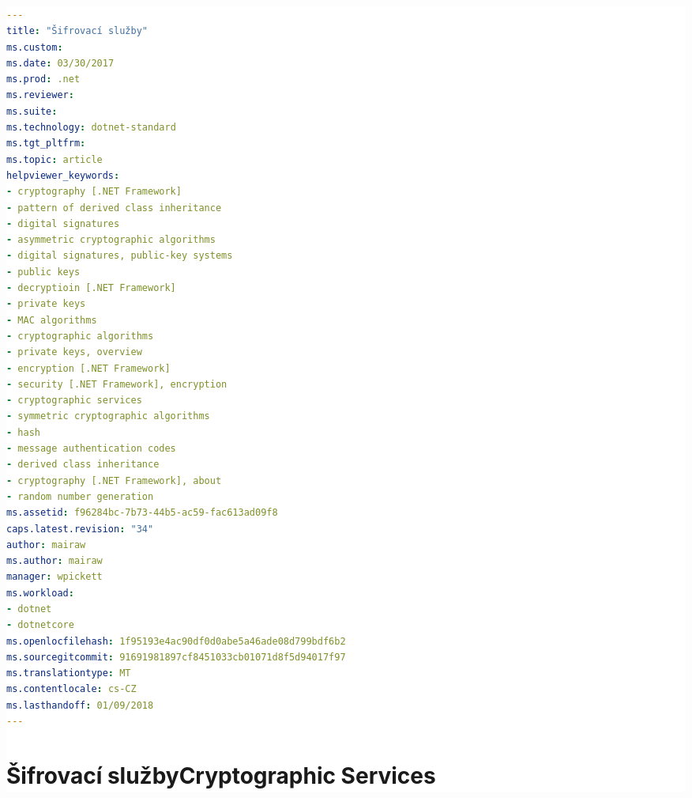 ```yaml
---
title: "Šifrovací služby"
ms.custom: 
ms.date: 03/30/2017
ms.prod: .net
ms.reviewer: 
ms.suite: 
ms.technology: dotnet-standard
ms.tgt_pltfrm: 
ms.topic: article
helpviewer_keywords:
- cryptography [.NET Framework]
- pattern of derived class inheritance
- digital signatures
- asymmetric cryptographic algorithms
- digital signatures, public-key systems
- public keys
- decryptioin [.NET Framework]
- private keys
- MAC algorithms
- cryptographic algorithms
- private keys, overview
- encryption [.NET Framework]
- security [.NET Framework], encryption
- cryptographic services
- symmetric cryptographic algorithms
- hash
- message authentication codes
- derived class inheritance
- cryptography [.NET Framework], about
- random number generation
ms.assetid: f96284bc-7b73-44b5-ac59-fac613ad09f8
caps.latest.revision: "34"
author: mairaw
ms.author: mairaw
manager: wpickett
ms.workload:
- dotnet
- dotnetcore
ms.openlocfilehash: 1f95193e4ac90df0d0abe5a46ade08d799bdf6b2
ms.sourcegitcommit: 91691981897cf8451033cb01071d8f5d94017f97
ms.translationtype: MT
ms.contentlocale: cs-CZ
ms.lasthandoff: 01/09/2018
---
```

# <a name="cryptographic-services"></a><span data-ttu-id="3dd2e-102">Šifrovací služby</span><span class="sxs-lookup"><span data-stu-id="3dd2e-102">Cryptographic Services</span></span>